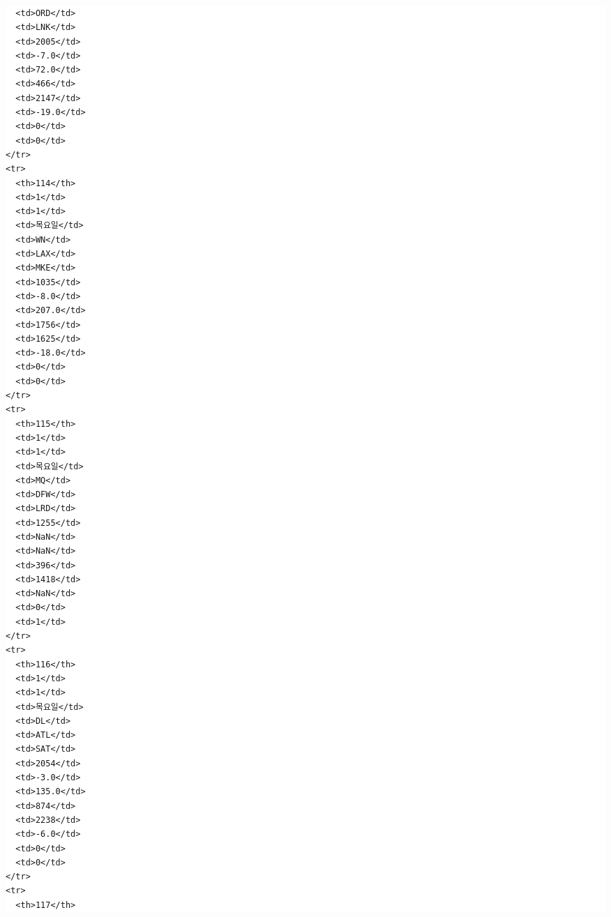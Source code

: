       <td>ORD</td>
      <td>LNK</td>
      <td>2005</td>
      <td>-7.0</td>
      <td>72.0</td>
      <td>466</td>
      <td>2147</td>
      <td>-19.0</td>
      <td>0</td>
      <td>0</td>
    </tr>
    <tr>
      <th>114</th>
      <td>1</td>
      <td>1</td>
      <td>목요일</td>
      <td>WN</td>
      <td>LAX</td>
      <td>MKE</td>
      <td>1035</td>
      <td>-8.0</td>
      <td>207.0</td>
      <td>1756</td>
      <td>1625</td>
      <td>-18.0</td>
      <td>0</td>
      <td>0</td>
    </tr>
    <tr>
      <th>115</th>
      <td>1</td>
      <td>1</td>
      <td>목요일</td>
      <td>MQ</td>
      <td>DFW</td>
      <td>LRD</td>
      <td>1255</td>
      <td>NaN</td>
      <td>NaN</td>
      <td>396</td>
      <td>1418</td>
      <td>NaN</td>
      <td>0</td>
      <td>1</td>
    </tr>
    <tr>
      <th>116</th>
      <td>1</td>
      <td>1</td>
      <td>목요일</td>
      <td>DL</td>
      <td>ATL</td>
      <td>SAT</td>
      <td>2054</td>
      <td>-3.0</td>
      <td>135.0</td>
      <td>874</td>
      <td>2238</td>
      <td>-6.0</td>
      <td>0</td>
      <td>0</td>
    </tr>
    <tr>
      <th>117</th>
